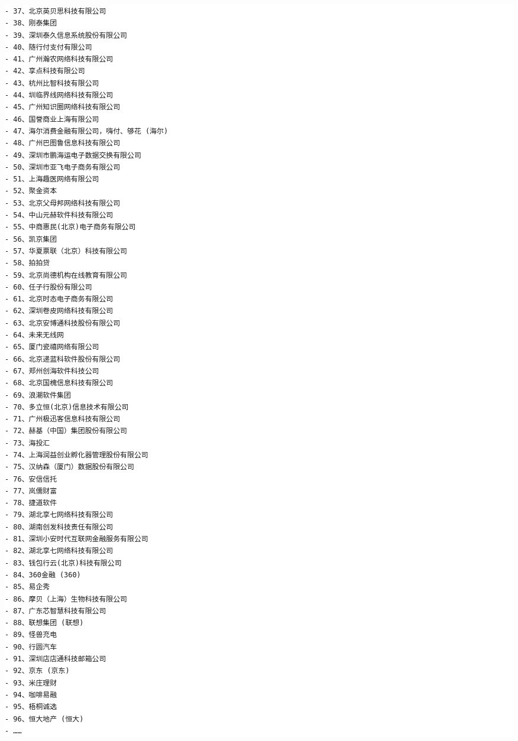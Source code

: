     - 37、北京英贝思科技有限公司
    - 38、刚泰集团
    - 39、深圳泰久信息系统股份有限公司
    - 40、随行付支付有限公司
    - 41、广州瀚农网络科技有限公司
    - 42、享点科技有限公司
    - 43、杭州比智科技有限公司
    - 44、圳临界线网络科技有限公司
    - 45、广州知识圈网络科技有限公司
    - 46、国誉商业上海有限公司
    - 47、海尔消费金融有限公司，嗨付、够花 (海尔)
    - 48、广州巴图鲁信息科技有限公司
    - 49、深圳市鹏海运电子数据交换有限公司
    - 50、深圳市亚飞电子商务有限公司
    - 51、上海趣医网络有限公司
    - 52、聚金资本
    - 53、北京父母邦网络科技有限公司
    - 54、中山元赫软件科技有限公司
    - 55、中商惠民(北京)电子商务有限公司
    - 56、凯京集团
    - 57、华夏票联（北京）科技有限公司
    - 58、拍拍贷
    - 59、北京尚德机构在线教育有限公司
    - 60、任子行股份有限公司
    - 61、北京时态电子商务有限公司
    - 62、深圳卷皮网络科技有限公司
    - 63、北京安博通科技股份有限公司
    - 64、未来无线网
    - 65、厦门瓷禧网络有限公司
    - 66、北京递蓝科软件股份有限公司
    - 67、郑州创海软件科技公司
    - 68、北京国槐信息科技有限公司
    - 69、浪潮软件集团
    - 70、多立恒(北京)信息技术有限公司
    - 71、广州极迅客信息科技有限公司
    - 72、赫基（中国）集团股份有限公司
    - 73、海投汇
    - 74、上海润益创业孵化器管理股份有限公司
    - 75、汉纳森（厦门）数据股份有限公司
    - 76、安信信托
    - 77、岚儒财富
    - 78、捷道软件
    - 79、湖北享七网络科技有限公司
    - 80、湖南创发科技责任有限公司
    - 81、深圳小安时代互联网金融服务有限公司
    - 82、湖北享七网络科技有限公司
    - 83、钱包行云(北京)科技有限公司
    - 84、360金融 (360)
    - 85、易企秀
    - 86、摩贝（上海）生物科技有限公司
    - 87、广东芯智慧科技有限公司
    - 88、联想集团 (联想)
    - 89、怪兽充电
    - 90、行圆汽车
    - 91、深圳店店通科技邮箱公司
    - 92、京东 (京东)
    - 93、米庄理财
    - 94、咖啡易融
    - 95、梧桐诚选
    - 96、恒大地产 (恒大)
	- ……
